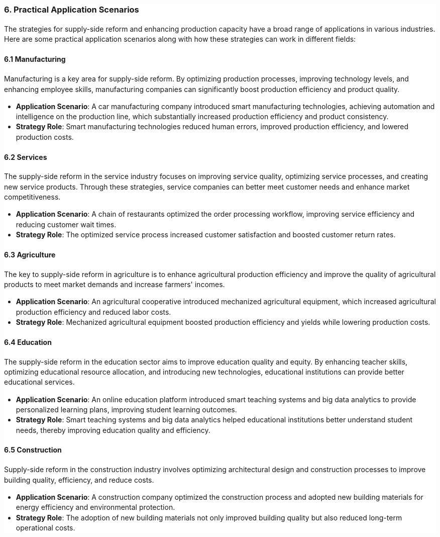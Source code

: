 ### 6. Practical Application Scenarios

The strategies for supply-side reform and enhancing production capacity have a broad range of applications in various industries. Here are some practical application scenarios along with how these strategies can work in different fields:

#### 6.1 Manufacturing

Manufacturing is a key area for supply-side reform. By optimizing production processes, improving technology levels, and enhancing employee skills, manufacturing companies can significantly boost production efficiency and product quality.

- **Application Scenario**: A car manufacturing company introduced smart manufacturing technologies, achieving automation and intelligence on the production line, which substantially increased production efficiency and product consistency.
- **Strategy Role**: Smart manufacturing technologies reduced human errors, improved production efficiency, and lowered production costs.

#### 6.2 Services

The supply-side reform in the service industry focuses on improving service quality, optimizing service processes, and creating new service products. Through these strategies, service companies can better meet customer needs and enhance market competitiveness.

- **Application Scenario**: A chain of restaurants optimized the order processing workflow, improving service efficiency and reducing customer wait times.
- **Strategy Role**: The optimized service process increased customer satisfaction and boosted customer return rates.

#### 6.3 Agriculture

The key to supply-side reform in agriculture is to enhance agricultural production efficiency and improve the quality of agricultural products to meet market demands and increase farmers' incomes.

- **Application Scenario**: An agricultural cooperative introduced mechanized agricultural equipment, which increased agricultural production efficiency and reduced labor costs.
- **Strategy Role**: Mechanized agricultural equipment boosted production efficiency and yields while lowering production costs.

#### 6.4 Education

The supply-side reform in the education sector aims to improve education quality and equity. By enhancing teacher skills, optimizing educational resource allocation, and introducing new technologies, educational institutions can provide better educational services.

- **Application Scenario**: An online education platform introduced smart teaching systems and big data analytics to provide personalized learning plans, improving student learning outcomes.
- **Strategy Role**: Smart teaching systems and big data analytics helped educational institutions better understand student needs, thereby improving education quality and efficiency.

#### 6.5 Construction

Supply-side reform in the construction industry involves optimizing architectural design and construction processes to improve building quality, efficiency, and reduce costs.

- **Application Scenario**: A construction company optimized the construction process and adopted new building materials for energy efficiency and environmental protection.
- **Strategy Role**: The adoption of new building materials not only improved building quality but also reduced long-term operational costs.

